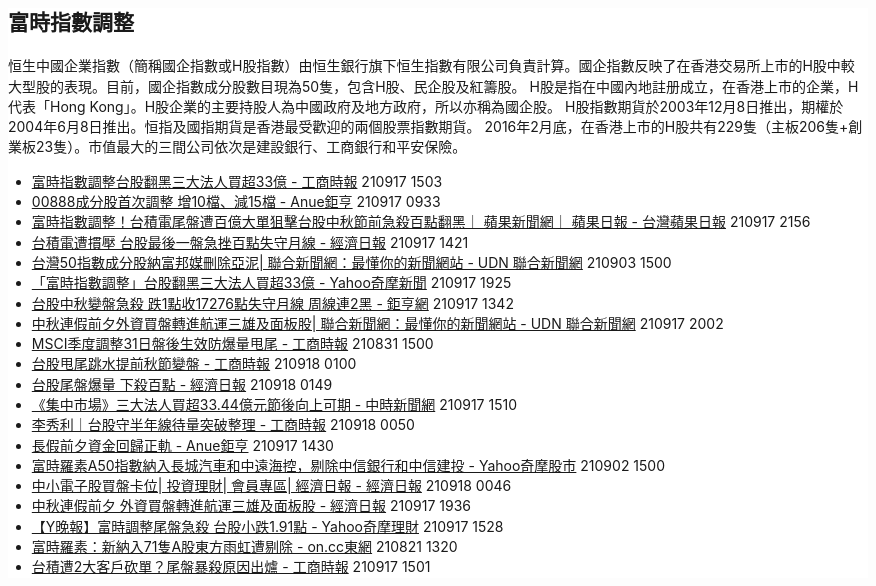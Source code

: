 ## 富時指數調整

恒生中國企業指數（簡稱國企指數或H股指數）由恒生銀行旗下恒生指數有限公司負責計算。國企指數反映了在香港交易所上市的H股中較大型股的表現。目前，國企指數成分股數目現為50隻，包含H股、民企股及紅籌股。
H股是指在中國內地註册成立，在香港上市的企業，H代表「Hong Kong」。H股企業的主要持股人為中國政府及地方政府，所以亦稱為國企股。
H股指數期貨於2003年12月8日推出，期權於2004年6月8日推出。恒指及國指期貨是香港最受歡迎的兩個股票指數期貨。
2016年2月底，在香港上市的H股共有229隻（主板206隻+創業板23隻）。市值最大的三間公司依次是建設銀行、工商銀行和平安保險。


- [富時指數調整台股翻黑三大法人買超33億 - 工商時報](https://ctee.com.tw/news/stocks/519203.html "富時指數調整台股翻黑三大法人買超33億 - 工商時報") 210917 1503
- [00888成分股首次調整 增10檔、減15檔 - Anue鉅亨](https://news.cnyes.com/news/id/4726292 "00888成分股首次調整 增10檔、減15檔 - Anue鉅亨") 210917 0933
- [富時指數調整！台積電尾盤遭百億大單狙擊台股中秋節前急殺百點翻黑｜ 蘋果新聞網｜ 蘋果日報 - 台灣蘋果日報](https://tw.appledaily.com/property/20210917/URYIKKZSIRHQ7NXRUY223IZH2M/ "富時指數調整！台積電尾盤遭百億大單狙擊台股中秋節前急殺百點翻黑｜ 蘋果新聞網｜ 蘋果日報 - 台灣蘋果日報") 210917 2156
- [台積電遭摜壓 台股最後一盤急挫百點失守月線 - 經濟日報](https://money.udn.com/money/story/5612/5753673 "台積電遭摜壓 台股最後一盤急挫百點失守月線 - 經濟日報") 210917 1421
- [台灣50指數成分股納富邦媒刪除亞泥| 聯合新聞網：最懂你的新聞網站 - UDN 聯合新聞網](https://udn.com/news/story/7251/5720769 "台灣50指數成分股納富邦媒刪除亞泥| 聯合新聞網：最懂你的新聞網站 - UDN 聯合新聞網") 210903 1500
- [「富時指數調整」台股翻黑三大法人買超33億 - Yahoo奇摩新聞](https://tw.tv.yahoo.com/%E5%AF%8C%E6%99%82%E6%8C%87%E6%95%B8%E8%AA%BF%E6%95%B4-%E5%8F%B0%E8%82%A1%E7%BF%BB%E9%BB%91-%E4%B8%89%E5%A4%A7%E6%B3%95%E4%BA%BA%E8%B2%B7%E8%B6%8533%E5%84%84-104502198.html "「富時指數調整」台股翻黑三大法人買超33億 - Yahoo奇摩新聞") 210917 1925
- [台股中秋變盤急殺 跌1點收17276點失守月線 周線連2黑 - 鉅亨網](https://m.cnyes.com/news/id/4726419 "台股中秋變盤急殺 跌1點收17276點失守月線 周線連2黑 - 鉅亨網") 210917 1342
- [中秋連假前夕外資買盤轉進航運三雄及面板股| 聯合新聞網：最懂你的新聞網站 - UDN 聯合新聞網](https://udn.com/news/story/7251/5754454 "中秋連假前夕外資買盤轉進航運三雄及面板股| 聯合新聞網：最懂你的新聞網站 - UDN 聯合新聞網") 210917 2002
- [MSCI季度調整31日盤後生效防爆量甩尾 - 工商時報](https://ctee.com.tw/news/stocks/510040.html "MSCI季度調整31日盤後生效防爆量甩尾 - 工商時報") 210831 1500
- [台股甩尾跳水提前秋節變盤 - 工商時報](https://ctee.com.tw/news/stocks/519416.html "台股甩尾跳水提前秋節變盤 - 工商時報") 210918 0100
- [台股尾盤爆量 下殺百點 - 經濟日報](https://money.udn.com/money/story/5607/5754877?from=edn_catenewest_story "台股尾盤爆量 下殺百點 - 經濟日報") 210918 0149
- [《集中市場》三大法人買超33.44億元節後向上可期 - 中時新聞網](https://wantrich.chinatimes.com/news/20210917S477095 "《集中市場》三大法人買超33.44億元節後向上可期 - 中時新聞網") 210917 1510
- [李秀利｜台股守半年線待量突破整理 - 工商時報](https://ctee.com.tw/stock/insights/519434.html "李秀利｜台股守半年線待量突破整理 - 工商時報") 210918 0050
- [長假前夕資金回歸正軌 - Anue鉅亨](https://news.cnyes.com/news/id/4726462 "長假前夕資金回歸正軌 - Anue鉅亨") 210917 1430
- [富時羅素A50指數納入長城汽車和中遠海控，剔除中信銀行和中信建投 - Yahoo奇摩股市](https://tw.stock.yahoo.com/news/%E5%AF%8C%E6%99%82%E7%BE%85%E7%B4%A0a50%E6%8C%87%E6%95%B8%E7%B4%8D%E5%85%A5%E9%95%B7%E5%9F%8E%E6%B1%BD%E8%BB%8A%E5%92%8C%E4%B8%AD%E9%81%A0%E6%B5%B7%E6%8E%A7-%E5%89%94%E9%99%A4%E4%B8%AD%E4%BF%A1%E9%8A%80%E8%A1%8C%E5%92%8C%E4%B8%AD%E4%BF%A1%E5%BB%BA%E6%8A%95-004612941.html "富時羅素A50指數納入長城汽車和中遠海控，剔除中信銀行和中信建投 - Yahoo奇摩股市") 210902 1500
- [中小電子股買盤卡位| 投資理財| 會員專區| 經濟日報 - 經濟日報](https://money.udn.com/money/story/12972/5754871?from=edn_memberonlytab_index "中小電子股買盤卡位| 投資理財| 會員專區| 經濟日報 - 經濟日報") 210918 0046
- [中秋連假前夕 外資買盤轉進航運三雄及面板股 - 經濟日報](https://money.udn.com/money/story/5607/5754454?from=edn_breaknewstab_index "中秋連假前夕 外資買盤轉進航運三雄及面板股 - 經濟日報") 210917 1936
- [【Y晚報】富時調整尾盤急殺 台股小跌1.91點 - Yahoo奇摩理財](https://tw.stock.yahoo.com/news/%E3%80%90y%E6%99%9A%E5%A0%B1%E3%80%91%E5%AF%8C%E6%99%82%E8%AA%BF%E6%95%B4%E5%B0%BE%E7%9B%A4%E6%80%A5%E6%AE%BA-%E5%8F%B0%E8%82%A1%E5%B0%8F%E8%B7%8C-191-%E9%BB%9E-072812697.html?bcmt=1 "【Y晚報】富時調整尾盤急殺 台股小跌1.91點 - Yahoo奇摩理財") 210917 1528
- [富時羅素：新納入71隻A股東方雨虹遭剔除 - on.cc東網](https://hk.on.cc/hk/bkn/cnt/finance/20210821/bkn-20210821131301427-0821_00842_001.html "富時羅素：新納入71隻A股東方雨虹遭剔除 - on.cc東網") 210821 1320
- [台積遭2大客戶砍單？尾盤暴殺原因出爐 - 工商時報](https://ctee.com.tw/news/stocks/519202.html "台積遭2大客戶砍單？尾盤暴殺原因出爐 - 工商時報") 210917 1501

